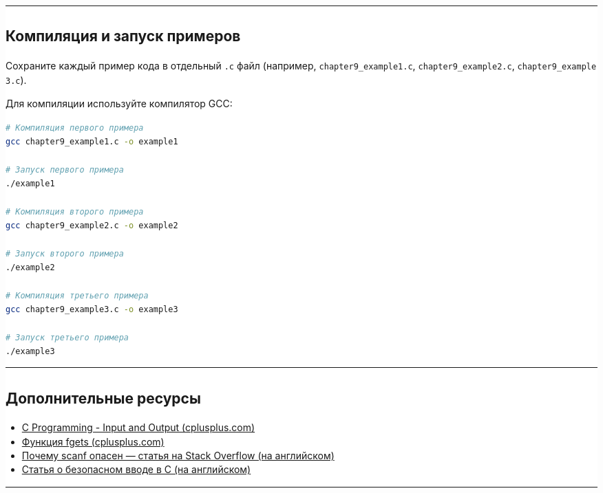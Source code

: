 -----

## Компиляция и запуск примеров

Сохраните каждый пример кода в отдельный `.c` файл (например, `chapter9_example1.c`, `chapter9_example2.c`, `chapter9_example3.c`).

Для компиляции используйте компилятор GCC:

```bash
# Компиляция первого примера
gcc chapter9_example1.c -o example1

# Запуск первого примера
./example1

# Компиляция второго примера
gcc chapter9_example2.c -o example2

# Запуск второго примера
./example2

# Компиляция третьего примера
gcc chapter9_example3.c -o example3

# Запуск третьего примера
./example3
```

-----

## Дополнительные ресурсы

  *  [C Programming - Input and Output (cplusplus.com)](https://www.cplusplus.com/reference/cstdio/)
  *  [Функция fgets (cplusplus.com)](https://www.cplusplus.com/reference/cstdio/fgets/)
  *  [Почему scanf опасен — статья на Stack Overflow (на английском)](https://www.google.com/search?q=https://stackoverflow.com/questions/2202678/why-is-scanf-so-dangerous-and-what-are-the-alternatives)
  *  [Статья о безопасном вводе в C (на английском)](https://www.google.com/search?q=https://www.geeksforgeeks.org/gets-vs-fgets/)

-----
